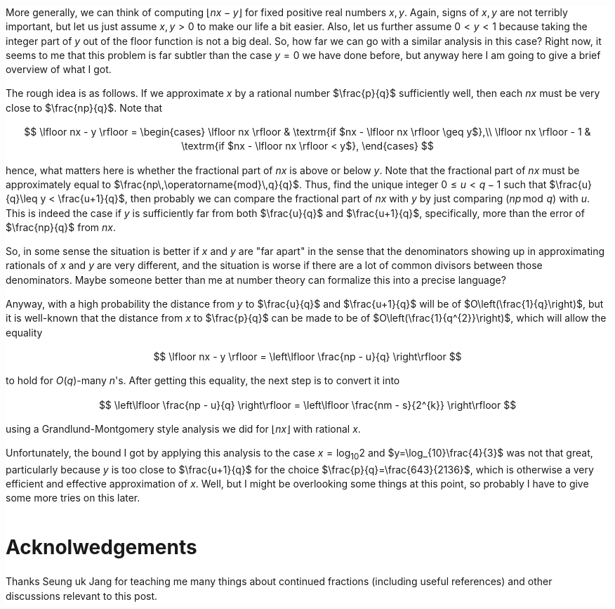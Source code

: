 More generally, we can think of computing $\lfloor nx - y \rfloor$ for fixed positive real numbers $x,y$. Again, signs of $x,y$ are not terribly important, but let us just assume $x,y>0$ to make our life a bit easier. Also, let us further assume $0<y<1$ because taking the integer part of $y$ out of the floor function is not a big deal. So, how far we can go with a similar analysis in this case? Right now, it seems to me that this problem is far subtler than the case $y=0$ we have done before, but anyway here I am going to give a brief overview of what I got.

The rough idea is as follows. If we approximate $x$ by a rational number $\frac{p}{q}$ sufficiently well, then each $nx$ must be very close to $\frac{np}{q}$. Note that

$$
  \lfloor nx - y \rfloor = \begin{cases}
    \lfloor nx \rfloor & \textrm{if $nx - \lfloor nx \rfloor \geq y$},\\
    \lfloor nx \rfloor - 1 & \textrm{if $nx - \lfloor nx \rfloor < y$},
  \end{cases}
$$

hence, what matters here is whether the fractional part of $nx$ is above or below $y$. Note that the fractional part of $nx$ must be approximately equal to $\frac{np\,\operatorname{mod}\,q}{q}$. Thus, find the unique integer $0\leq u < q-1$ such that $\frac{u}{q}\leq y < \frac{u+1}{q}$, then probably we can compare the fractional part of $nx$ with $y$ by just comparing $(np\,\operatorname{mod}\,q)$ with $u$. This is indeed the case if $y$ is sufficiently far from both $\frac{u}{q}$ and $\frac{u+1}{q}$, specifically, more than the error of $\frac{np}{q}$ from $nx$.

So, in some sense the situation is better if $x$ and $y$ are "far apart" in the sense that the denominators showing up in approximating rationals of $x$ and $y$ are very  different, and the situation is worse if there are a lot of common divisors between those denominators. Maybe someone better than me at number theory can formalize this into a precise language?

Anyway, with a high probability the distance from $y$ to $\frac{u}{q}$ and $\frac{u+1}{q}$ will be of $O\left(\frac{1}{q}\right)$, but it is well-known that the distance from $x$ to $\frac{p}{q}$ can be made to be of $O\left(\frac{1}{q^{2}}\right)$, which will allow the equality

$$
  \lfloor nx - y \rfloor = \left\lfloor \frac{np - u}{q} \right\rfloor
$$

to hold for $O(q)$-many $n$'s. After getting this equality, the next step is to convert it into

$$
  \left\lfloor \frac{np - u}{q} \right\rfloor =
  \left\lfloor \frac{nm - s}{2^{k}} \right\rfloor
$$

using a Grandlund-Montgomery style analysis we did for $\lfloor nx \rfloor$ with rational $x$.

Unfortunately, the bound I got by applying this analysis to the case $x=\log_{10}2$ and $y=\log_{10}\frac{4}{3}$ was not that great, particularly because $y$ is too close to $\frac{u+1}{q}$ for the choice $\frac{p}{q}=\frac{643}{2136}$, which is otherwise a very efficient and effective approximation of $x$. Well, but I might be overlooking some things at this point, so probably I have to give some more tries on this later.


# Acknolwedgements

Thanks Seung uk Jang for teaching me many things about continued fractions (including useful references) and other  discussions relevant to this post.
